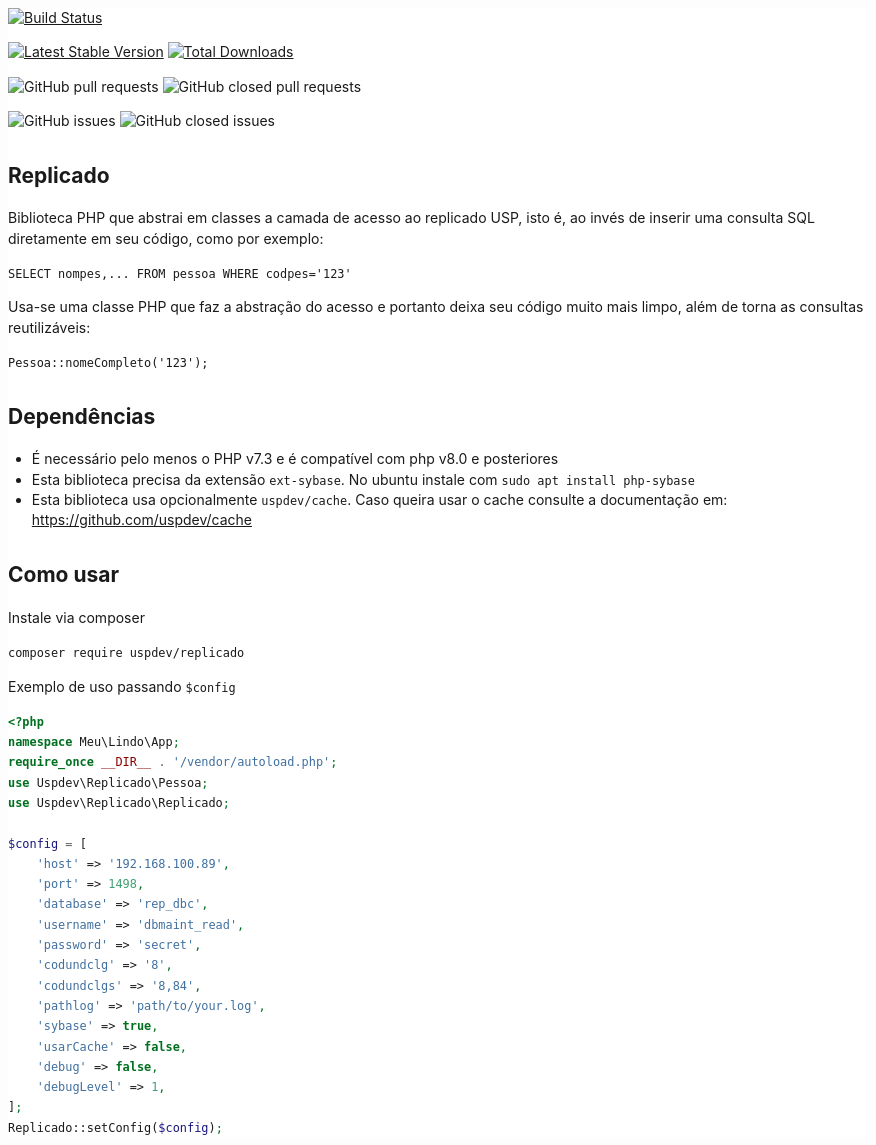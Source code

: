 [![Build Status](https://travis-ci.org/uspdev/replicado.svg?branch=master)](https://travis-ci.org/uspdev/replicado)

[![Latest Stable Version](https://poser.pugx.org/uspdev/replicado/v/stable.svg)](https://packagist.org/packages/uspdev/replicado)
[![Total Downloads](https://poser.pugx.org/uspdev/replicado/downloads.svg)](https://packagist.org/packages/uspdev/replicado)

![GitHub pull requests](https://img.shields.io/github/issues-pr-raw/uspdev/replicado.svg) 
![GitHub closed pull requests](https://img.shields.io/github/issues-pr-closed-raw/uspdev/replicado.svg)

![GitHub issues](https://img.shields.io/github/issues/uspdev/replicado.svg) 
![GitHub closed issues](https://img.shields.io/github/issues-closed/uspdev/replicado.svg)

## Replicado

Biblioteca PHP que abstrai em classes a camada de acesso ao replicado USP, 
isto é, ao invés de inserir uma consulta SQL diretamente em seu código, 
como por exemplo: 

    SELECT nompes,... FROM pessoa WHERE codpes='123'

Usa-se uma classe PHP que faz a abstração do acesso e portanto deixa 
seu código muito mais limpo, além de torna as consultas reutilizáveis:

    Pessoa::nomeCompleto('123');

## Dependências

* É necessário pelo menos o PHP v7.3 e é compatível com php v8.0 e posteriores
* Esta biblioteca precisa da extensão `ext-sybase`. No ubuntu instale com `sudo apt install php-sybase`
* Esta biblioteca usa opcionalmente `uspdev/cache`. Caso queira usar o cache consulte a documentação em: https://github.com/uspdev/cache

## Como usar

Instale via composer

    composer require uspdev/replicado

Exemplo de uso passando `$config`

```php
<?php
namespace Meu\Lindo\App;
require_once __DIR__ . '/vendor/autoload.php';
use Uspdev\Replicado\Pessoa;
use Uspdev\Replicado\Replicado;

$config = [
    'host' => '192.168.100.89',
    'port' => 1498,
    'database' => 'rep_dbc',
    'username' => 'dbmaint_read',
    'password' => 'secret',
    'codundclg' => '8',
    'codundclgs' => '8,84',
    'pathlog' => 'path/to/your.log',
    'sybase' => true,
    'usarCache' => false,
    'debug' => false,
    'debugLevel' => 1,
];
Replicado::setConfig($config);
```